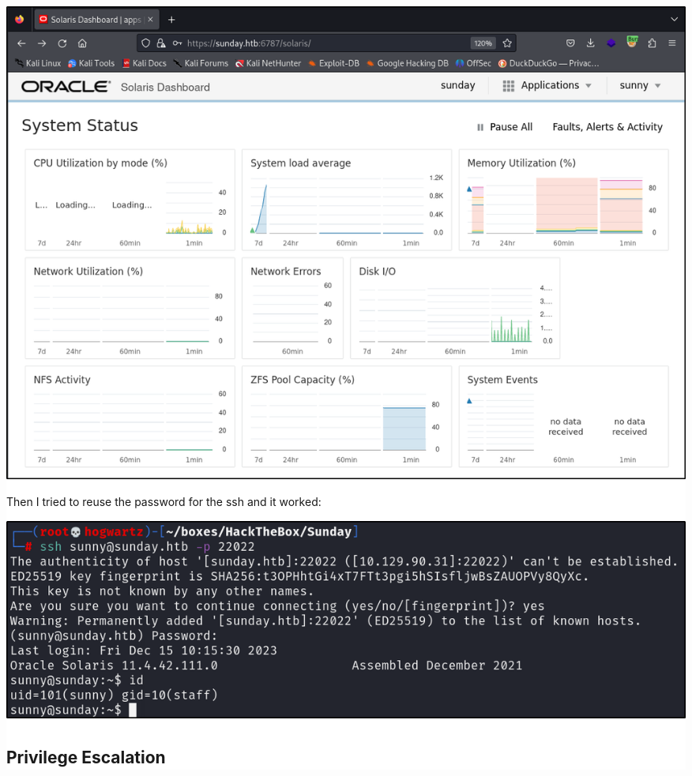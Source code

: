 ![web-ui-09](https://github.com/DanielIsaev/CTFs/blob/main/HackTheBox/Sunday/img/web-ui-09.png)


Then I tried to reuse the password for the ssh and it worked:

![shell-10](https://github.com/DanielIsaev/CTFs/blob/main/HackTheBox/Sunday/img/shell-10.png)


## Privilege Escalation
